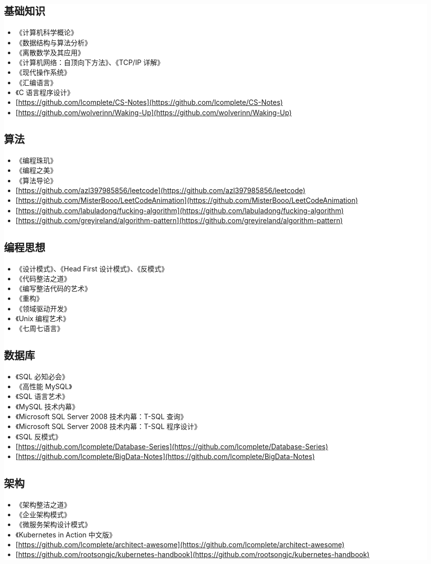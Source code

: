 ## 基础知识

- 《计算机科学概论》
- 《数据结构与算法分析》
- 《离散数学及其应用》
- 《计算机网络：自顶向下方法》、《TCP/IP 详解》
- 《现代操作系统》
- 《汇编语言》
- 《C 语言程序设计》
- [https://github.com/lcomplete/CS-Notes](https://github.com/lcomplete/CS-Notes)
- [https://github.com/wolverinn/Waking-Up](https://github.com/wolverinn/Waking-Up)

## 算法

- 《编程珠玑》
- 《编程之美》
- 《算法导论》
- [https://github.com/azl397985856/leetcode](https://github.com/azl397985856/leetcode)
- [https://github.com/MisterBooo/LeetCodeAnimation](https://github.com/MisterBooo/LeetCodeAnimation)
- [https://github.com/labuladong/fucking-algorithm](https://github.com/labuladong/fucking-algorithm)
- [https://github.com/greyireland/algorithm-pattern](https://github.com/greyireland/algorithm-pattern)

## 编程思想

- 《设计模式》、《Head First 设计模式》、《反模式》
- 《代码整洁之道》
- 《编写整洁代码的艺术》
- 《重构》
- 《领域驱动开发》
- 《Unix 编程艺术》
- 《七周七语言》

## 数据库

- 《SQL 必知必会》
- 《高性能 MySQL》
- 《SQL 语言艺术》
- 《MySQL 技术内幕》
- 《Microsoft SQL Server 2008 技术内幕：T-SQL 查询》
- 《Microsoft SQL Server 2008 技术内幕：T-SQL 程序设计》
- 《SQL 反模式》
- [https://github.com/lcomplete/Database-Series](https://github.com/lcomplete/Database-Series)
- [https://github.com/lcomplete/BigData-Notes](https://github.com/lcomplete/BigData-Notes)

## 架构

- 《架构整洁之道》
- 《企业架构模式》
- 《微服务架构设计模式》
- 《Kubernetes in Action 中文版》
- [https://github.com/lcomplete/architect-awesome](https://github.com/lcomplete/architect-awesome)
- [https://github.com/rootsongjc/kubernetes-handbook](https://github.com/rootsongjc/kubernetes-handbook)
